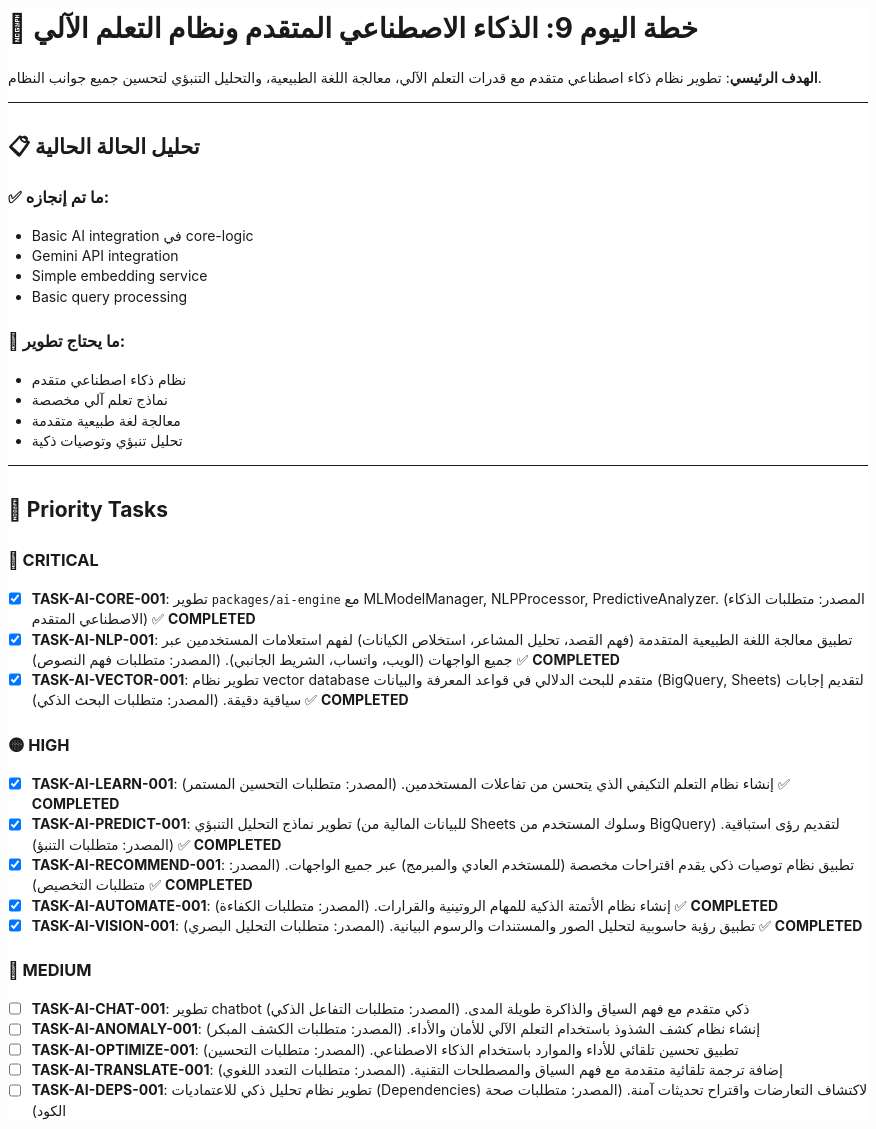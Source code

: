 # 🚀 خطة اليوم 9: الذكاء الاصطناعي المتقدم ونظام التعلم الآلي

**الهدف الرئيسي**: تطوير نظام ذكاء اصطناعي متقدم مع قدرات التعلم الآلي، معالجة اللغة الطبيعية، والتحليل التنبؤي لتحسين جميع جوانب النظام.

---

## 📋 تحليل الحالة الحالية

### ✅ **ما تم إنجازه:**
- Basic AI integration في core-logic
- Gemini API integration
- Simple embedding service
- Basic query processing

### 🔄 **ما يحتاج تطوير:**
- نظام ذكاء اصطناعي متقدم
- نماذج تعلم آلي مخصصة
- معالجة لغة طبيعية متقدمة
- تحليل تنبؤي وتوصيات ذكية

---

## 🎯 Priority Tasks

### 🔴 CRITICAL
- [x] **TASK-AI-CORE-001**: تطوير `packages/ai-engine` مع MLModelManager, NLPProcessor, PredictiveAnalyzer. (المصدر: متطلبات الذكاء الاصطناعي المتقدم) ✅ **COMPLETED**
- [x] **TASK-AI-NLP-001**: تطبيق معالجة اللغة الطبيعية المتقدمة (فهم القصد، تحليل المشاعر، استخلاص الكيانات) لفهم استعلامات المستخدمين عبر جميع الواجهات (الويب، واتساب، الشريط الجانبي). (المصدر: متطلبات فهم النصوص) ✅ **COMPLETED**
- [x] **TASK-AI-VECTOR-001**: تطوير نظام vector database متقدم للبحث الدلالي في قواعد المعرفة والبيانات (BigQuery, Sheets) لتقديم إجابات سياقية دقيقة. (المصدر: متطلبات البحث الذكي) ✅ **COMPLETED**

### 🟡 HIGH
- [x] **TASK-AI-LEARN-001**: إنشاء نظام التعلم التكيفي الذي يتحسن من تفاعلات المستخدمين. (المصدر: متطلبات التحسين المستمر) ✅ **COMPLETED**
- [x] **TASK-AI-PREDICT-001**: تطوير نماذج التحليل التنبؤي (للبيانات المالية من Sheets وسلوك المستخدم من BigQuery) لتقديم رؤى استباقية. (المصدر: متطلبات التنبؤ) ✅ **COMPLETED**
- [x] **TASK-AI-RECOMMEND-001**: تطبيق نظام توصيات ذكي يقدم اقتراحات مخصصة (للمستخدم العادي والمبرمج) عبر جميع الواجهات. (المصدر: متطلبات التخصيص) ✅ **COMPLETED**
- [x] **TASK-AI-AUTOMATE-001**: إنشاء نظام الأتمتة الذكية للمهام الروتينية والقرارات. (المصدر: متطلبات الكفاءة) ✅ **COMPLETED**
- [x] **TASK-AI-VISION-001**: تطبيق رؤية حاسوبية لتحليل الصور والمستندات والرسوم البيانية. (المصدر: متطلبات التحليل البصري) ✅ **COMPLETED**

### 🔵 MEDIUM
- [ ] **TASK-AI-CHAT-001**: تطوير chatbot ذكي متقدم مع فهم السياق والذاكرة طويلة المدى. (المصدر: متطلبات التفاعل الذكي)
- [ ] **TASK-AI-ANOMALY-001**: إنشاء نظام كشف الشذوذ باستخدام التعلم الآلي للأمان والأداء. (المصدر: متطلبات الكشف المبكر)
- [ ] **TASK-AI-OPTIMIZE-001**: تطبيق تحسين تلقائي للأداء والموارد باستخدام الذكاء الاصطناعي. (المصدر: متطلبات التحسين)
- [ ] **TASK-AI-TRANSLATE-001**: إضافة ترجمة تلقائية متقدمة مع فهم السياق والمصطلحات التقنية. (المصدر: متطلبات التعدد اللغوي)
- [ ] **TASK-AI-DEPS-001**: تطوير نظام تحليل ذكي للاعتماديات (Dependencies) لاكتشاف التعارضات واقتراح تحديثات آمنة. (المصدر: متطلبات صحة الكود)
